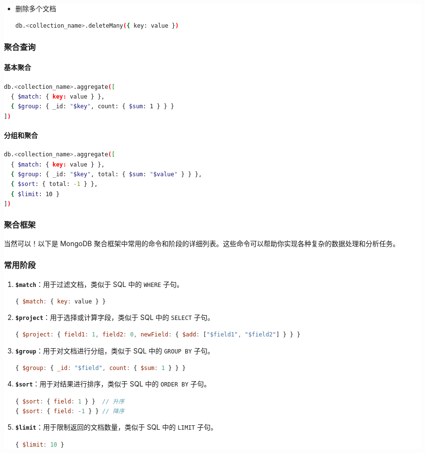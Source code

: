 - 删除多个文档
  ```bash
  db.<collection_name>.deleteMany({ key: value })
  ```

### 聚合查询

#### 基本聚合
```bash
db.<collection_name>.aggregate([
  { $match: { key: value } },
  { $group: { _id: "$key", count: { $sum: 1 } } }
])
```

#### 分组和聚合
```bash
db.<collection_name>.aggregate([
  { $match: { key: value } },
  { $group: { _id: "$key", total: { $sum: "$value" } } },
  { $sort: { total: -1 } },
  { $limit: 10 }
])

```
### 聚合框架
当然可以！以下是 MongoDB 聚合框架中常用的命令和阶段的详细列表。这些命令可以帮助你实现各种复杂的数据处理和分析任务。

### 常用阶段

1. **`$match`**：用于过滤文档，类似于 SQL 中的 `WHERE` 子句。
   ```javascript
   { $match: { key: value } }
   ```

2. **`$project`**：用于选择或计算字段，类似于 SQL 中的 `SELECT` 子句。
   ```javascript
   { $project: { field1: 1, field2: 0, newField: { $add: ["$field1", "$field2"] } } }
   ```

3. **`$group`**：用于对文档进行分组，类似于 SQL 中的 `GROUP BY` 子句。
   ```javascript
   { $group: { _id: "$field", count: { $sum: 1 } } }
   ```

4. **`$sort`**：用于对结果进行排序，类似于 SQL 中的 `ORDER BY` 子句。
   ```javascript
   { $sort: { field: 1 } }  // 升序
   { $sort: { field: -1 } } // 降序
   ```

5. **`$limit`**：用于限制返回的文档数量，类似于 SQL 中的 `LIMIT` 子句。
   ```javascript
   { $limit: 10 }
   ```
